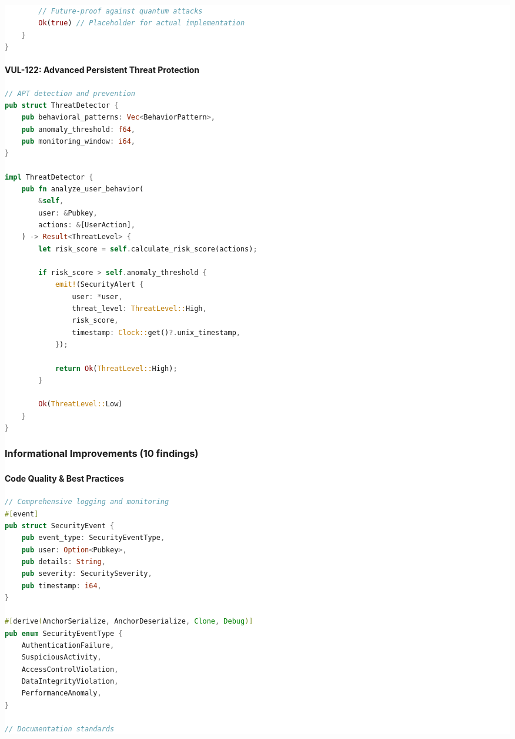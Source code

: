 ```rust
        // Future-proof against quantum attacks
        Ok(true) // Placeholder for actual implementation
    }
}
```

#### **VUL-122: Advanced Persistent Threat Protection**
```rust
// APT detection and prevention
pub struct ThreatDetector {
    pub behavioral_patterns: Vec<BehaviorPattern>,
    pub anomaly_threshold: f64,
    pub monitoring_window: i64,
}

impl ThreatDetector {
    pub fn analyze_user_behavior(
        &self,
        user: &Pubkey,
        actions: &[UserAction],
    ) -> Result<ThreatLevel> {
        let risk_score = self.calculate_risk_score(actions);

        if risk_score > self.anomaly_threshold {
            emit!(SecurityAlert {
                user: *user,
                threat_level: ThreatLevel::High,
                risk_score,
                timestamp: Clock::get()?.unix_timestamp,
            });

            return Ok(ThreatLevel::High);
        }

        Ok(ThreatLevel::Low)
    }
}
```

### **Informational Improvements (10 findings)**

#### **Code Quality & Best Practices**
```rust
// Comprehensive logging and monitoring
#[event]
pub struct SecurityEvent {
    pub event_type: SecurityEventType,
    pub user: Option<Pubkey>,
    pub details: String,
    pub severity: SecuritySeverity,
    pub timestamp: i64,
}

#[derive(AnchorSerialize, AnchorDeserialize, Clone, Debug)]
pub enum SecurityEventType {
    AuthenticationFailure,
    SuspiciousActivity,
    AccessControlViolation,
    DataIntegrityViolation,
    PerformanceAnomaly,
}

// Documentation standards
```